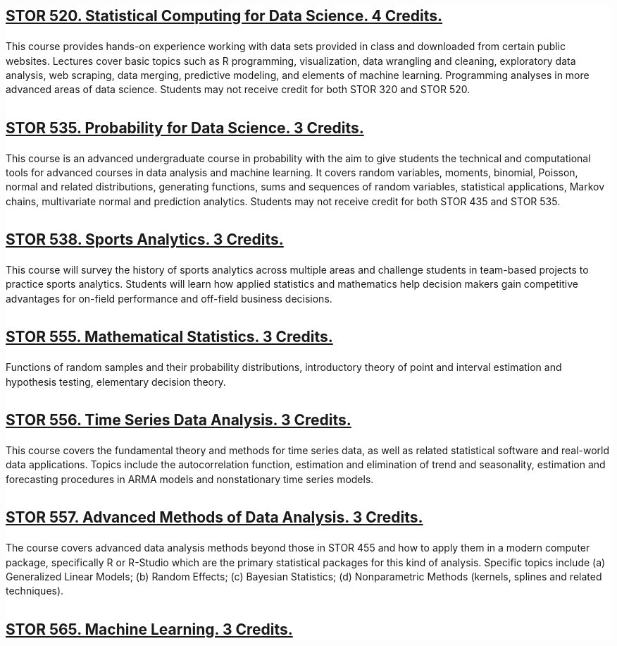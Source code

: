 ## [STOR 520. Statistical Computing for Data Science. 4 Credits.](./STOR_520_Statistical_Computing_for_Data_Science)

This course provides hands-on experience working with data sets provided in class and downloaded from certain public websites. Lectures cover basic topics such as R programming, visualization, data wrangling and cleaning, exploratory data analysis, web scraping, data merging, predictive modeling, and elements of machine learning. Programming analyses in more advanced areas of data science. Students may not receive credit for both STOR 320 and STOR 520.

## [STOR 535. Probability for Data Science. 3 Credits.](./STOR_535_Probability_for_Data_Science)

This course is an advanced undergraduate course in probability with the aim to give students the technical and computational tools for advanced courses in data analysis and machine learning. It covers random variables, moments, binomial, Poisson, normal and related distributions, generating functions, sums and sequences of random variables, statistical applications, Markov chains, multivariate normal and prediction analytics. Students may not receive credit for both STOR 435 and STOR 535.

## [STOR 538. Sports Analytics. 3 Credits.](./STOR_538_Sports_Analytics)

This course will survey the history of sports analytics across multiple areas and challenge students in team-based projects to practice sports analytics. Students will learn how applied statistics and mathematics help decision makers gain competitive advantages for on-field performance and off-field business decisions.

## [STOR 555. Mathematical Statistics. 3 Credits.](./STOR_555_Mathematical_Statistics)

Functions of random samples and their probability distributions, introductory theory of point and interval estimation and hypothesis testing, elementary decision theory.

## [STOR 556. Time Series Data Analysis. 3 Credits.](./STOR_556_Time_Series_Data_Analysis)

This course covers the fundamental theory and methods for time series data, as well as related statistical software and real-world data applications. Topics include the autocorrelation function, estimation and elimination of trend and seasonality, estimation and forecasting procedures in ARMA models and nonstationary time series models.

## [STOR 557. Advanced Methods of Data Analysis. 3 Credits.](./STOR_557_Advanced_Methods_of_Data_Analysis)

The course covers advanced data analysis methods beyond those in STOR 455 and how to apply them in a modern computer package, specifically R or R-Studio which are the primary statistical packages for this kind of analysis. Specific topics include (a) Generalized Linear Models; (b) Random Effects; (c) Bayesian Statistics; (d) Nonparametric Methods (kernels, splines and related techniques).

## [STOR 565. Machine Learning. 3 Credits.](./STOR_565_Machine_Learning)
